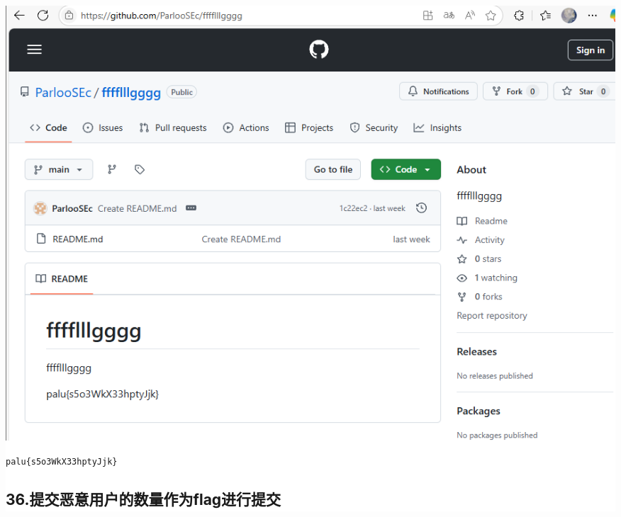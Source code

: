 ![image-20250521124014540](./assets/image-20250521124014540.png)

```
palu{s5o3WkX33hptyJjk}
```



## 36.提交恶意用户的数量作为flag进行提交
